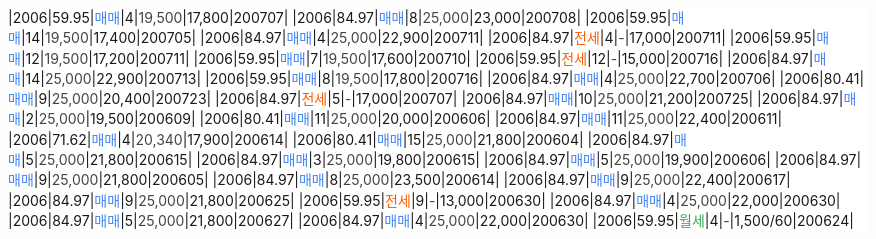 |2006|59.95|<span style="color:#4285f3">매매</span>|4|<span style="color:#444444">19,500</span>|17,800|200707|
|2006|84.97|<span style="color:#4285f3">매매</span>|8|<span style="color:#444444">25,000</span>|23,000|200708|
|2006|59.95|<span style="color:#4285f3">매매</span>|14|<span style="color:#444444">19,500</span>|17,400|200705|
|2006|84.97|<span style="color:#4285f3">매매</span>|4|<span style="color:#444444">25,000</span>|22,900|200711|
|2006|84.97|<span style="color:#ff5a00">전세</span>|4|<span style="color:#444444">-</span>|17,000|200711|
|2006|59.95|<span style="color:#4285f3">매매</span>|12|<span style="color:#444444">19,500</span>|17,200|200711|
|2006|59.95|<span style="color:#4285f3">매매</span>|7|<span style="color:#444444">19,500</span>|17,600|200710|
|2006|59.95|<span style="color:#ff5a00">전세</span>|12|<span style="color:#444444">-</span>|15,000|200716|
|2006|84.97|<span style="color:#4285f3">매매</span>|14|<span style="color:#444444">25,000</span>|22,900|200713|
|2006|59.95|<span style="color:#4285f3">매매</span>|8|<span style="color:#444444">19,500</span>|17,800|200716|
|2006|84.97|<span style="color:#4285f3">매매</span>|4|<span style="color:#444444">25,000</span>|22,700|200706|
|2006|80.41|<span style="color:#4285f3">매매</span>|9|<span style="color:#444444">25,000</span>|20,400|200723|
|2006|84.97|<span style="color:#ff5a00">전세</span>|5|<span style="color:#444444">-</span>|17,000|200707|
|2006|84.97|<span style="color:#4285f3">매매</span>|10|<span style="color:#444444">25,000</span>|21,200|200725|
|2006|84.97|<span style="color:#4285f3">매매</span>|2|<span style="color:#444444">25,000</span>|19,500|200609|
|2006|80.41|<span style="color:#4285f3">매매</span>|11|<span style="color:#444444">25,000</span>|20,000|200606|
|2006|84.97|<span style="color:#4285f3">매매</span>|11|<span style="color:#444444">25,000</span>|22,400|200611|
|2006|71.62|<span style="color:#4285f3">매매</span>|4|<span style="color:#444444">20,340</span>|17,900|200614|
|2006|80.41|<span style="color:#4285f3">매매</span>|15|<span style="color:#444444">25,000</span>|21,800|200604|
|2006|84.97|<span style="color:#4285f3">매매</span>|5|<span style="color:#444444">25,000</span>|21,800|200615|
|2006|84.97|<span style="color:#4285f3">매매</span>|3|<span style="color:#444444">25,000</span>|19,800|200615|
|2006|84.97|<span style="color:#4285f3">매매</span>|5|<span style="color:#444444">25,000</span>|19,900|200606|
|2006|84.97|<span style="color:#4285f3">매매</span>|9|<span style="color:#444444">25,000</span>|21,800|200605|
|2006|84.97|<span style="color:#4285f3">매매</span>|8|<span style="color:#444444">25,000</span>|23,500|200614|
|2006|84.97|<span style="color:#4285f3">매매</span>|9|<span style="color:#444444">25,000</span>|22,400|200617|
|2006|84.97|<span style="color:#4285f3">매매</span>|9|<span style="color:#444444">25,000</span>|21,800|200625|
|2006|59.95|<span style="color:#ff5a00">전세</span>|9|<span style="color:#444444">-</span>|13,000|200630|
|2006|84.97|<span style="color:#4285f3">매매</span>|4|<span style="color:#444444">25,000</span>|22,000|200630|
|2006|84.97|<span style="color:#4285f3">매매</span>|5|<span style="color:#444444">25,000</span>|21,800|200627|
|2006|84.97|<span style="color:#4285f3">매매</span>|4|<span style="color:#444444">25,000</span>|22,000|200630|
|2006|59.95|<span style="color:#34a853">월세</span>|4|<span style="color:#444444">-</span>|1,500/60|200624|
